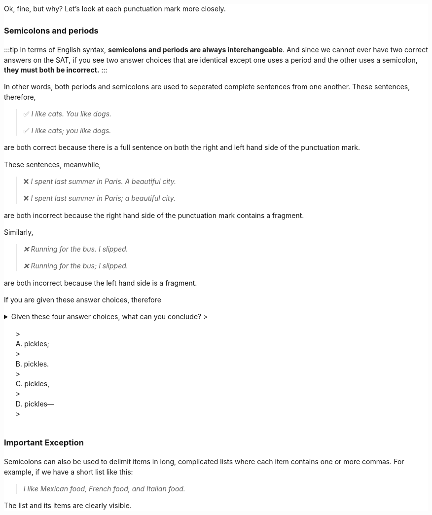 Ok, fine, but why? Let’s look at each punctuation mark more closely.

### Semicolons and periods

:::tip
In terms of English syntax, **semicolons and periods are always interchangeable**. And since we cannot ever have two correct answers on the SAT, if you see two answer choices that are identical except one uses a period and the other uses a semicolon, **they must both be incorrect.**
:::

In other words, both periods and semicolons are used to seperated complete sentences from one another. These sentences, therefore,

> ✅ *I like cats. You like dogs.* 
>
> ✅ *I like cats; you like dogs.*

are both correct because there is a full sentence on both the right and left hand side of the punctuation mark.

These sentences, meanwhile,

> ❌ *I spent last summer in Paris. A beautiful city.*
> 
> ❌ *I spent last summer in Paris; a beautiful city.*

are both incorrect because the right hand side of the punctuation mark contains a fragment.

Similarly,

> *❌ Running for the bus. I slipped.*
> 
> *❌ Running for the bus; I slipped.*

are both incorrect because the left hand side is a fragment.

If you are given these answer choices, therefore


<details><summary>
    Given these four answer choices, what can you conclude?
    > <ol type="A">
    >     <li>pickles;</li>
    >     <li>pickles.</li>
    >     <li>pickles,</li>
    >     <li>pickles—</li>
    > </ol>
    </summary></details>



### Important Exception

Semicolons can also be used to delimit items in long, complicated lists where each item contains one or more commas. For example, if we have a short list like this:

> *I like Mexican food, French food, and Italian food.*

The list and its items are clearly visible.
